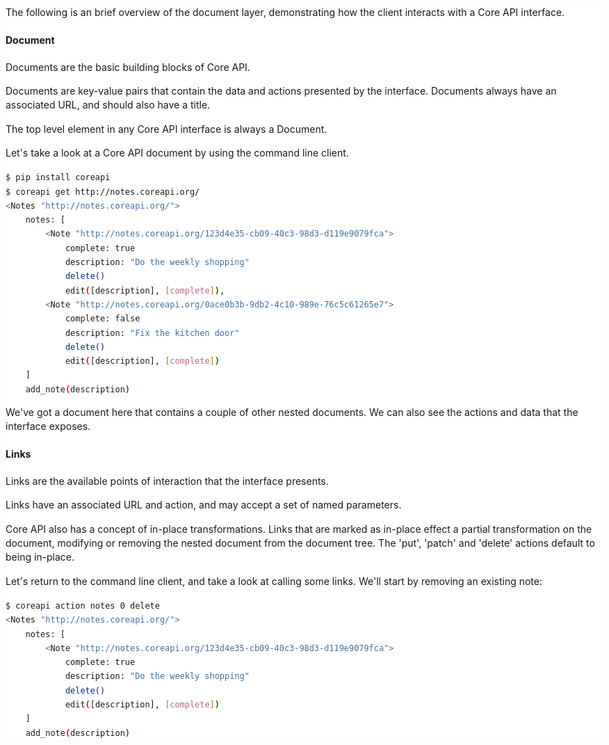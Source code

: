 The following is an brief overview of the document layer, demonstrating how the client interacts with a Core API interface.

#### Document

Documents are the basic building blocks of Core API.

Documents are key-value pairs that contain the data and actions presented by the interface. Documents always have an associated URL, and should also have a title.

The top level element in any Core API interface is always a Document.

Let's take a look at a Core API document by using the command line client.

```bash
$ pip install coreapi
$ coreapi get http://notes.coreapi.org/
<Notes "http://notes.coreapi.org/">
    notes: [
        <Note "http://notes.coreapi.org/123d4e35-cb09-40c3-98d3-d119e9079fca">
            complete: true
            description: "Do the weekly shopping"
            delete()
            edit([description], [complete]),
        <Note "http://notes.coreapi.org/0ace0b3b-9db2-4c10-989e-76c5c61265e7">
            complete: false
            description: "Fix the kitchen door"
            delete()
            edit([description], [complete])
    ]
    add_note(description)
```

We've got a document here that contains a couple of other nested documents. We can also see the actions and data that the interface exposes.

#### Links

Links are the available points of interaction that the interface presents.

Links have an associated URL and action, and may accept a set of named parameters.

Core API also has a concept of in-place transformations. Links that are marked as
in-place effect a partial transformation on the document, modifying or removing the nested document from the document tree. The 'put', 'patch' and 'delete' actions default to being in-place.

Let's return to the command line client, and take a look at calling some links.
We'll start by removing an existing note:

```bash
$ coreapi action notes 0 delete
<Notes "http://notes.coreapi.org/">
    notes: [
        <Note "http://notes.coreapi.org/123d4e35-cb09-40c3-98d3-d119e9079fca">
            complete: true
            description: "Do the weekly shopping"
            delete()
            edit([description], [complete])
    ]
    add_note(description)
```


[command-line-client]: http://www.coreapi.org/tools-and-resources/command-line-client/
[python-client]: https://github.com/core-api/python-client
[javascript-client]: https://github.com/core-api/javascript-client
[example-server]: https://github.com/core-api/example-server
[corejson-encoding]: http://www.coreapi.org/specification/encoding/#core-json-encoding
[hal-encoding]: http://www.coreapi.org/specification/encoding/#hal-encoding
[openapi-encoding]: http://www.coreapi.org/specification/encoding/#openapi-swagger
[hyperschema-encoding]: http://www.coreapi.org/specification/encoding/#json-hyper-schema
[html-encoding]: http://www.coreapi.org/specification/encoding/#html-encoding